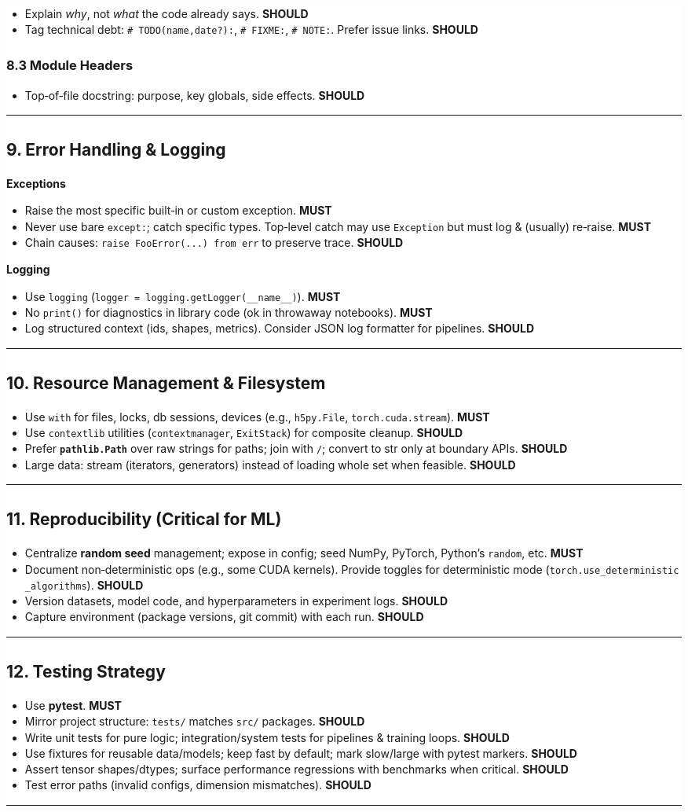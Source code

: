 - Explain _why_, not _what_ the code already says. **SHOULD**
- Tag technical debt: `# TODO(name,date?):`, `# FIXME:`, `# NOTE:`. Prefer issue links. **SHOULD**

### 8.3 Module Headers

- Top‑of‑file docstring: purpose, key globals, side effects. **SHOULD**

---

## 9. Error Handling & Logging

**Exceptions**

- Raise the most specific built‑in or custom exception. **MUST**
- Never use bare `except:`; catch specific types. Top‑level catch may use `Exception` but must log & (usually) re‑raise. **MUST**
- Chain causes: `raise FooError(...) from err` to preserve trace. **SHOULD**

**Logging**

- Use `logging` (`logger = logging.getLogger(__name__)`). **MUST**
- No `print()` for diagnostics in library code (ok in throwaway notebooks). **MUST**
- Log structured context (ids, shapes, metrics). Consider JSON log formatter for pipelines. **SHOULD**

---

## 10. Resource Management & Filesystem

- Use `with` for files, locks, db sessions, devices (e.g., `h5py.File`, `torch.cuda.stream`). **MUST**
- Use `contextlib` utilities (`contextmanager`, `ExitStack`) for composite cleanup. **SHOULD**
- Prefer **`pathlib.Path`** over raw strings for paths; join with `/`; convert to str only at boundary APIs. **SHOULD**
- Large data: stream (iterators, generators) instead of loading whole set when feasible. **SHOULD**

---

## 11. Reproducibility (Critical for ML)

- Centralize **random seed** management; expose in config; seed NumPy, PyTorch, Python’s `random`, etc. **MUST**
- Document non‑deterministic ops (e.g., some CUDA kernels). Provide toggles for deterministic mode (`torch.use_deterministic_algorithms`). **SHOULD**
- Version datasets, model code, and hyperparameters in experiment logs. **SHOULD**
- Capture environment (package versions, git commit) with each run. **SHOULD**

---

## 12. Testing Strategy

- Use **pytest**. **MUST**
- Mirror project structure: `tests/` matches `src/` packages. **SHOULD**
- Write unit tests for pure logic; integration/system tests for pipelines & training loops. **SHOULD**
- Use fixtures for reusable data/models; keep fast by default; mark slow/large with pytest markers. **SHOULD**
- Assert tensor shapes/dtypes; surface performance regressions with benchmarks when critical. **SHOULD**
- Test error paths (invalid configs, dimension mismatches). **SHOULD**

---